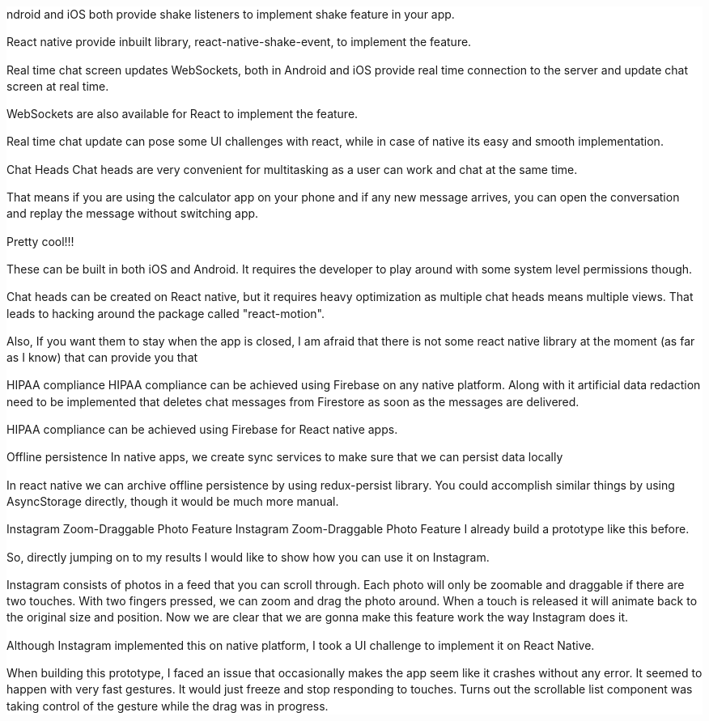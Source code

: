 ndroid and iOS both provide shake listeners to implement shake feature in your app.

React native provide inbuilt library, react-native-shake-event, to implement the feature.

Real time chat screen updates
WebSockets, both in Android and iOS provide real time connection to the server and update chat screen at real time.

WebSockets are also available for React to implement the feature.

Real time chat update can pose some UI challenges with react, while in case of native its easy and smooth implementation.

Chat Heads
Chat heads are very convenient for multitasking as a user can work and chat at the same time.

That means if you are using the calculator app on your phone and if any new message arrives, you can open the conversation and replay the message without switching app.

Pretty cool!!!

These can be built in both iOS and Android. It requires the developer to play around with some system level permissions though.

Chat heads can be created on React native, but it requires heavy optimization as multiple chat heads means multiple views. That leads to hacking around the package called "react-motion".

Also, If you want them to stay when the app is closed, I am afraid that there is not some react native library at the moment (as far as I know) that can provide you that

HIPAA compliance
HIPAA compliance can be achieved using Firebase on any native platform. Along with it artificial data redaction need to be implemented that deletes chat messages from Firestore as soon as the messages are delivered.

HIPAA compliance can be achieved using Firebase for React native apps.

Offline persistence
In native apps, we create sync services to make sure that we can persist data locally

In react native we can archive offline persistence by using redux-persist library. You could accomplish similar things by using AsyncStorage directly, though it would be much more manual.

Instagram Zoom-Draggable Photo Feature
Instagram Zoom-Draggable Photo Feature
I already build a prototype like this before.

So, directly jumping on to my results I would like to show how you can use it on Instagram.

Instagram consists of photos in a feed that you can scroll through.
Each photo will only be zoomable and draggable if there are two touches.
With two fingers pressed, we can zoom and drag the photo around.
When a touch is released it will animate back to the original size and position.
Now we are clear that we are gonna make this feature work the way Instagram does it.

Although Instagram implemented this on native platform, I took a UI challenge to implement it on React Native.

When building this prototype, I faced an issue that occasionally makes the app seem like it crashes without any error. It seemed to happen with very fast gestures. It would just freeze and stop responding to touches. Turns out the scrollable list component was taking control of the gesture while the drag was in progress.
